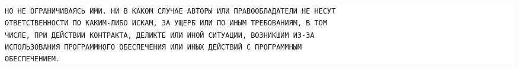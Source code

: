 ```text
НО НЕ ОГРАНИЧИВАЯСЬ ИМИ. НИ В КАКОМ СЛУЧАЕ АВТОРЫ ИЛИ ПРАВООБЛАДАТЕЛИ НЕ НЕСУТ
ОТВЕТСТВЕННОСТИ ПО КАКИМ-ЛИБО ИСКАМ, ЗА УЩЕРБ ИЛИ ПО ИНЫМ ТРЕБОВАНИЯМ, В ТОМ
ЧИСЛЕ, ПРИ ДЕЙСТВИИ КОНТРАКТА, ДЕЛИКТЕ ИЛИ ИНОЙ СИТУАЦИИ, ВОЗНИКШИМ ИЗ-ЗА
ИСПОЛЬЗОВАНИЯ ПРОГРАММНОГО ОБЕСПЕЧЕНИЯ ИЛИ ИНЫХ ДЕЙСТВИЙ С ПРОГРАММНЫМ
ОБЕСПЕЧЕНИЕМ. 
```